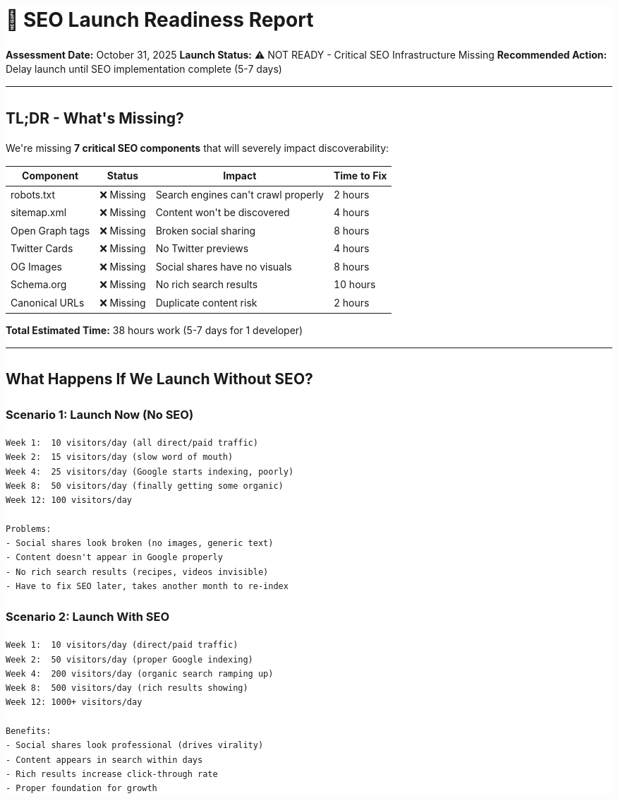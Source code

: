 # 🚨 SEO Launch Readiness Report

**Assessment Date:** October 31, 2025
**Launch Status:** ⚠️ NOT READY - Critical SEO Infrastructure Missing
**Recommended Action:** Delay launch until SEO implementation complete (5-7 days)

---

## TL;DR - What's Missing?

We're missing **7 critical SEO components** that will severely impact discoverability:

| Component | Status | Impact | Time to Fix |
|-----------|--------|--------|-------------|
| robots.txt | ❌ Missing | Search engines can't crawl properly | 2 hours |
| sitemap.xml | ❌ Missing | Content won't be discovered | 4 hours |
| Open Graph tags | ❌ Missing | Broken social sharing | 8 hours |
| Twitter Cards | ❌ Missing | No Twitter previews | 4 hours |
| OG Images | ❌ Missing | Social shares have no visuals | 8 hours |
| Schema.org | ❌ Missing | No rich search results | 10 hours |
| Canonical URLs | ❌ Missing | Duplicate content risk | 2 hours |

**Total Estimated Time:** 38 hours work (5-7 days for 1 developer)

---

## What Happens If We Launch Without SEO?

### Scenario 1: Launch Now (No SEO)
```
Week 1:  10 visitors/day (all direct/paid traffic)
Week 2:  15 visitors/day (slow word of mouth)
Week 4:  25 visitors/day (Google starts indexing, poorly)
Week 8:  50 visitors/day (finally getting some organic)
Week 12: 100 visitors/day

Problems:
- Social shares look broken (no images, generic text)
- Content doesn't appear in Google properly
- No rich search results (recipes, videos invisible)
- Have to fix SEO later, takes another month to re-index
```

### Scenario 2: Launch With SEO
```
Week 1:  10 visitors/day (direct/paid traffic)
Week 2:  50 visitors/day (proper Google indexing)
Week 4:  200 visitors/day (organic search ramping up)
Week 8:  500 visitors/day (rich results showing)
Week 12: 1000+ visitors/day

Benefits:
- Social shares look professional (drives virality)
- Content appears in search within days
- Rich results increase click-through rate
- Proper foundation for growth
```
